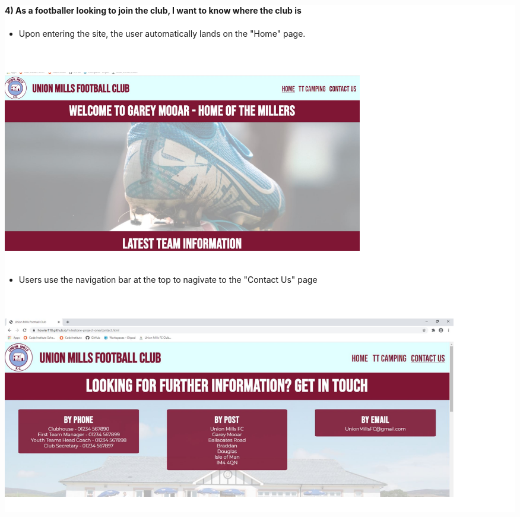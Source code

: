#### 4) As a footballer looking to join the club, I want to know where the club is 
- Upon entering the site, the user automatically lands on the "Home" page.

<br><br>
<img src="assets/images/user_stories_ss_1.JPG" height="300px">
<br><br>

- Users use the navigation bar at the top to nagivate to the "Contact Us" page

<br><br>
<img src="assets/images/user_stories_ss_7.JPG" height="300px">
<br><br>
